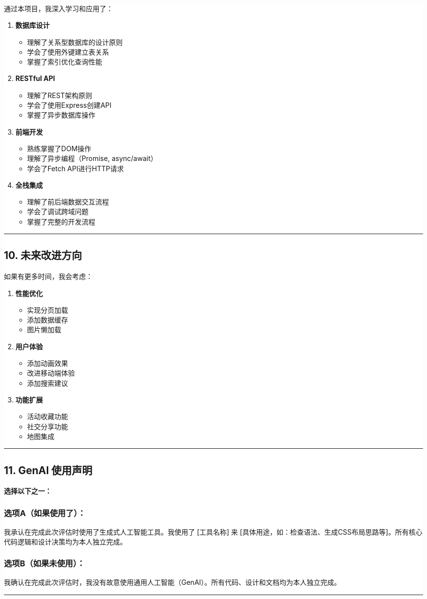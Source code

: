 通过本项目，我深入学习和应用了：

1. **数据库设计**
   - 理解了关系型数据库的设计原则
   - 学会了使用外键建立表关系
   - 掌握了索引优化查询性能

2. **RESTful API**
   - 理解了REST架构原则
   - 学会了使用Express创建API
   - 掌握了异步数据库操作

3. **前端开发**
   - 熟练掌握了DOM操作
   - 理解了异步编程（Promise, async/await）
   - 学会了Fetch API进行HTTP请求

4. **全栈集成**
   - 理解了前后端数据交互流程
   - 学会了调试跨域问题
   - 掌握了完整的开发流程

---

## 10. 未来改进方向

如果有更多时间，我会考虑：

1. **性能优化**
   - 实现分页加载
   - 添加数据缓存
   - 图片懒加载

2. **用户体验**
   - 添加动画效果
   - 改进移动端体验
   - 添加搜索建议

3. **功能扩展**
   - 活动收藏功能
   - 社交分享功能
   - 地图集成

---

## 11. GenAI 使用声明

**选择以下之一：**

### 选项A（如果使用了）：
我承认在完成此次评估时使用了生成式人工智能工具。我使用了 [工具名称] 来 [具体用途，如：检查语法、生成CSS布局思路等]。所有核心代码逻辑和设计决策均为本人独立完成。

### 选项B（如果未使用）：
我确认在完成此次评估时，我没有故意使用通用人工智能（GenAI）。所有代码、设计和文档均为本人独立完成。

---